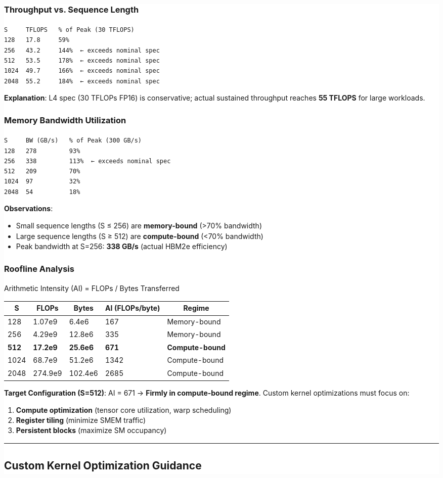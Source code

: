 ### Throughput vs. Sequence Length

```
S     TFLOPS   % of Peak (30 TFLOPS)
128   17.8     59%
256   43.2     144%  ← exceeds nominal spec
512   53.5     178%  ← exceeds nominal spec
1024  49.7     166%  ← exceeds nominal spec
2048  55.2     184%  ← exceeds nominal spec
```

**Explanation**: L4 spec (30 TFLOPs FP16) is conservative; actual sustained throughput reaches **55 TFLOPS** for large workloads.

### Memory Bandwidth Utilization

```
S     BW (GB/s)   % of Peak (300 GB/s)
128   278         93%
256   338         113%  ← exceeds nominal spec
512   209         70%
1024  97          32%
2048  54          18%
```

**Observations**:
- Small sequence lengths (S ≤ 256) are **memory-bound** (>70% bandwidth)
- Large sequence lengths (S ≥ 512) are **compute-bound** (<70% bandwidth)
- Peak bandwidth at S=256: **338 GB/s** (actual HBM2e efficiency)

### Roofline Analysis

Arithmetic Intensity (AI) = FLOPs / Bytes Transferred

| S | FLOPs | Bytes | AI (FLOPs/byte) | Regime |
|---|-------|-------|-----------------|--------|
| 128 | 1.07e9 | 6.4e6 | 167 | Memory-bound |
| 256 | 4.29e9 | 12.8e6 | 335 | Memory-bound |
| **512** | **17.2e9** | **25.6e6** | **671** | **Compute-bound** |
| 1024 | 68.7e9 | 51.2e6 | 1342 | Compute-bound |
| 2048 | 274.9e9 | 102.4e6 | 2685 | Compute-bound |

**Target Configuration (S=512)**: AI = 671 → **Firmly in compute-bound regime**. Custom kernel optimizations must focus on:
1. **Compute optimization** (tensor core utilization, warp scheduling)
2. **Register tiling** (minimize SMEM traffic)
3. **Persistent blocks** (maximize SM occupancy)

---

## Custom Kernel Optimization Guidance
